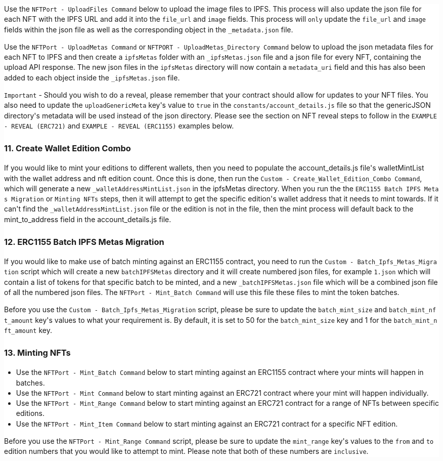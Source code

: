Use the `NFTPort - UploadFiles Command` below to upload the image files to IPFS. This process will also update the json file for each NFT with the IPFS URL and add it into the `file_url` and `image` fields. This process will `only` update the `file_url` and `image` fields within the json file as well as the corresponding object in the `_metadata.json` file.

Use the `NFTPort - UploadMetas Command` or `NFTPORT - UploadMetas_Directory Command` below to upload the json metadata files for each NFT to IPFS and then create a `ipfsMetas` folder with an `_ipfsMetas.json` file and a json file for every NFT, containing the upload API response.
The new json files in the `ipfsMetas` directory will now contain a `metadata_uri` field and this has also been added to each object inside the `_ipfsMetas.json` file.

`Important` - Should you wish to do a reveal, please remember that your contract should allow for updates to your NFT files. You also need to update the `uploadGenericMeta` key's value to `true` in the `constants/account_details.js` file so that the genericJSON directory's metadata will be used instead of the json directory. Please see the section on NFT reveal steps to follow in the `EXAMPLE - REVEAL (ERC721)` and `EXAMPLE - REVEAL (ERC1155)` examples below.


### 11. Create Wallet Edition Combo
If you would like to mint your editions to different wallets, then you need to populate the account_details.js file's walletMintList with the wallet address and nft edition count. Once this is done, then run the `Custom - Create_Wallet_Edition_Combo Command`, which will generate a new `_walletAddressMintList.json` in the ipfsMetas directory. When you run the the `ERC1155 Batch IPFS Metas Migration` or `Minting NFTs` steps, then it will attempt to get the specific edition's wallet address that it needs to mint towards. If it can't find the `_walletAddressMintList.json` file or the edition is not in the file, then the mint process will default back to the mint_to_address field in the account_details.js file.


### 12. ERC1155 Batch IPFS Metas Migration
If you would like to make use of batch minting against an ERC1155 contract, you need to run the `Custom - Batch_Ipfs_Metas_Migration` script which will create a new `batchIPFSMetas` directory and it will create numbered json files, for example `1.json` which will contain a list of tokens for that specific batch to be minted, and a new `_batchIPFSMetas.json` file which will be a combined json file of all the numbered json files. The `NFTPort - Mint_Batch Command` will use this file these files to mint the token batches.

Before you use the `Custom - Batch_Ipfs_Metas_Migration` script, please be sure to update the `batch_mint_size` and `batch_mint_nft_amount` key's values to what your requirement is. By default, it is set to 50 for the `batch_mint_size` key and 1 for the `batch_mint_nft_amount` key.


### 13. Minting NFTs
- Use the `NFTPort - Mint_Batch Command` below to start minting against an ERC1155 contract where your mints will happen in batches.
- Use the `NFTPort - Mint Command` below to start minting against an ERC721 contract where your mint will happen individually.
- Use the `NFTPort - Mint_Range Command` below to start minting against an ERC721 contract for a range of NFTs between specific editions.
- Use the `NFTPort - Mint_Item Command` below to start minting against an ERC721 contract for a specific NFT edition.

Before you use the `NFTPort - Mint_Range Command` script, please be sure to update the `mint_range` key's values to the `from` and `to` edition numbers that you would like to attempt to mint. Please note that both of these numbers are `inclusive`.
